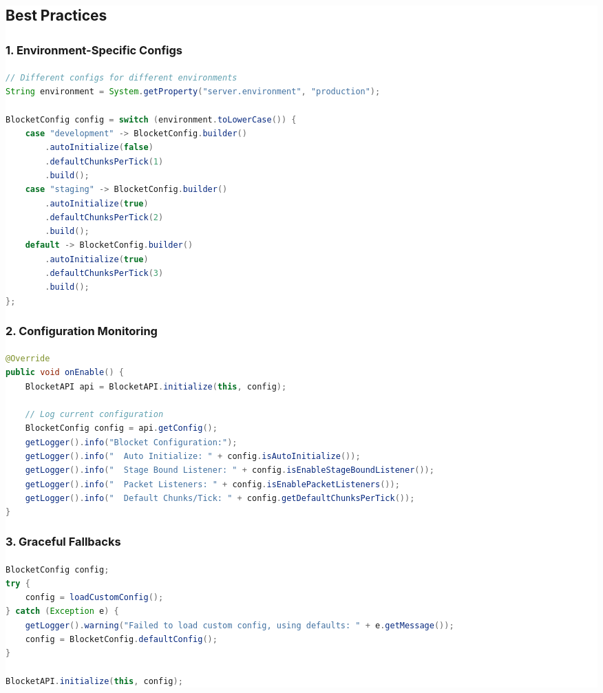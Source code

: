 ## Best Practices

### 1. Environment-Specific Configs

```java
// Different configs for different environments
String environment = System.getProperty("server.environment", "production");

BlocketConfig config = switch (environment.toLowerCase()) {
    case "development" -> BlocketConfig.builder()
        .autoInitialize(false)
        .defaultChunksPerTick(1)
        .build();
    case "staging" -> BlocketConfig.builder()
        .autoInitialize(true)
        .defaultChunksPerTick(2)
        .build();
    default -> BlocketConfig.builder()
        .autoInitialize(true)
        .defaultChunksPerTick(3)
        .build();
};
```

### 2. Configuration Monitoring

```java
@Override
public void onEnable() {
    BlocketAPI api = BlocketAPI.initialize(this, config);
    
    // Log current configuration
    BlocketConfig config = api.getConfig();
    getLogger().info("Blocket Configuration:");
    getLogger().info("  Auto Initialize: " + config.isAutoInitialize());
    getLogger().info("  Stage Bound Listener: " + config.isEnableStageBoundListener());
    getLogger().info("  Packet Listeners: " + config.isEnablePacketListeners());
    getLogger().info("  Default Chunks/Tick: " + config.getDefaultChunksPerTick());
}
```

### 3. Graceful Fallbacks

```java
BlocketConfig config;
try {
    config = loadCustomConfig();
} catch (Exception e) {
    getLogger().warning("Failed to load custom config, using defaults: " + e.getMessage());
    config = BlocketConfig.defaultConfig();
}

BlocketAPI.initialize(this, config);
```

